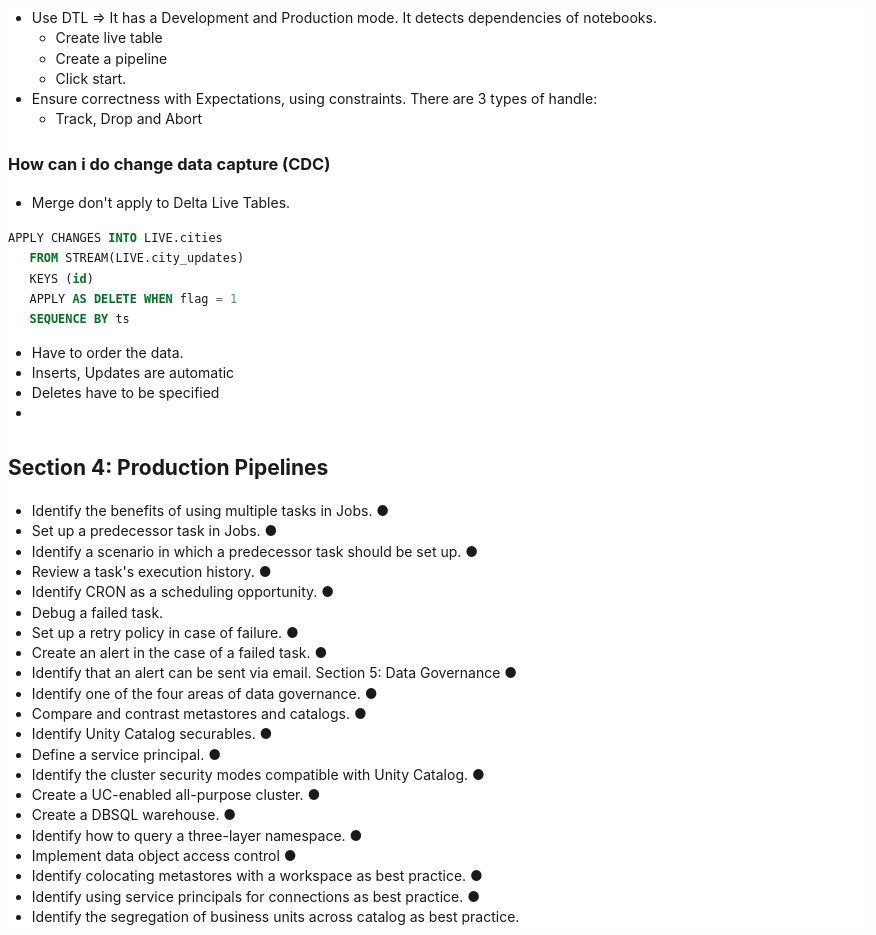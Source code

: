 ```
```
- Use DTL => It has a Development and Production mode. It detects dependencies of notebooks. 
	- Create live table
	- Create a pipeline 
	- Click start. 
- Ensure correctness with Expectations, using constraints. There are 3 types of handle:
	- Track, Drop and Abort
### How can i do change data capture (CDC)
- Merge don't apply to Delta Live Tables. 
 ```sql
 APPLY CHANGES INTO LIVE.cities
	FROM STREAM(LIVE.city_updates)
	KEYS (id)
	APPLY AS DELETE WHEN flag = 1
	SEQUENCE BY ts
 ```
- Have to order the data.
- Inserts, Updates are automatic 
- Deletes have to be specified 
- 

## Section 4: Production Pipelines 
- Identify the benefits of using multiple tasks in Jobs. ● 
- Set up a predecessor task in Jobs. ●
- Identify a scenario in which a predecessor task should be set up. ●
- Review a task's execution history. ● 
- Identify CRON as a scheduling opportunity. ● 
- Debug a failed task. 
- Set up a retry policy in case of failure. ● 
- Create an alert in the case of a failed task. ● 
- Identify that an alert can be sent via email. Section 5: Data Governance ● 
- Identify one of the four areas of data governance. ● 
- Compare and contrast metastores and catalogs. ●
- Identify Unity Catalog securables. ● 
- Define a service principal. ● 
- Identify the cluster security modes compatible with Unity Catalog. ●
- Create a UC-enabled all-purpose cluster. ●
- Create a DBSQL warehouse. ● 
- Identify how to query a three-layer namespace. ● 
- Implement data object access control ● 
- Identify colocating metastores with a workspace as best practice. ● 
- Identify using service principals for connections as best practice. ● 
- Identify the segregation of business units across catalog as best practice.